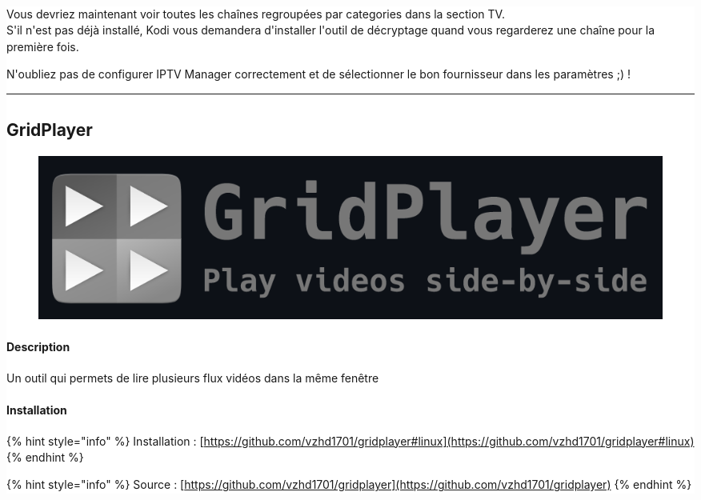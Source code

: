 Vous devriez maintenant voir toutes les chaînes regroupées par categories dans la section TV. \
S'il n'est pas déjà installé, Kodi vous demandera d'installer l'outil de décryptage quand vous regarderez une chaîne pour la première fois.

N'oubliez pas de configurer IPTV Manager correctement et de sélectionner le bon fournisseur dans les paramètres ;) !

***

## GridPlayer

<figure><img src="../../../.gitbook/assets/Capture d’écran du 2024-01-08 17-37-12.png" alt=""><figcaption></figcaption></figure>

#### Description

Un outil qui permets de lire plusieurs flux vidéos dans la même fenêtre

#### Installation

{% hint style="info" %}
Installation : [https://github.com/vzhd1701/gridplayer#linux](https://github.com/vzhd1701/gridplayer#linux)
{% endhint %}

{% hint style="info" %}
Source : [https://github.com/vzhd1701/gridplayer](https://github.com/vzhd1701/gridplayer)
{% endhint %}
